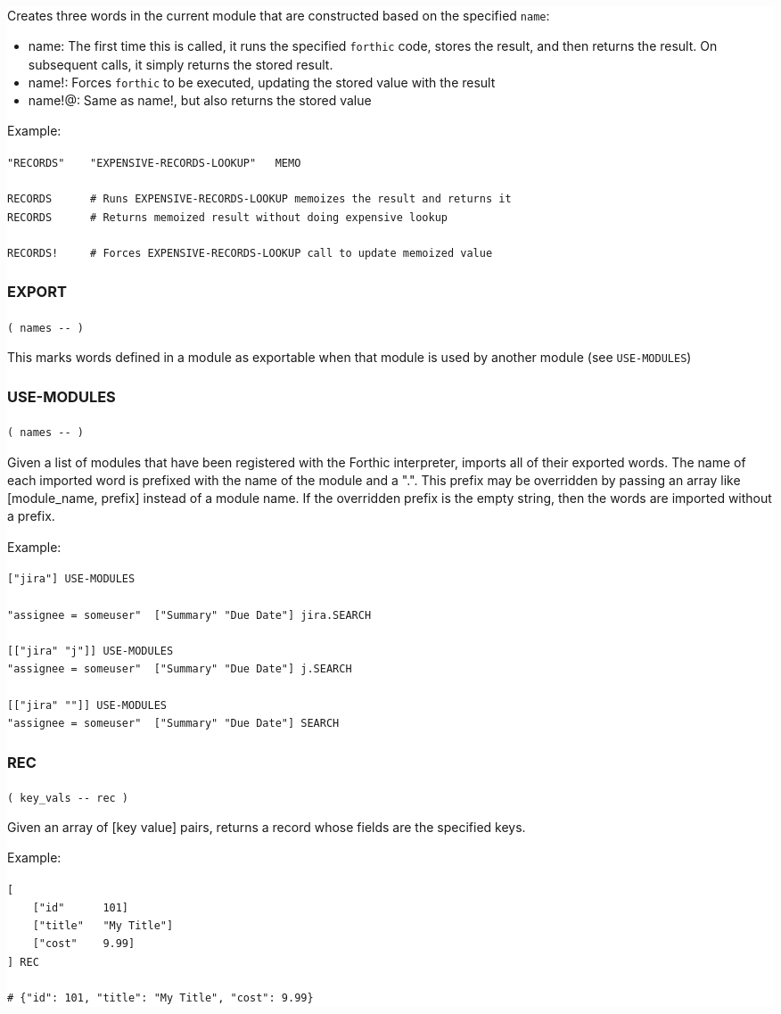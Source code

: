 Creates three words in the current module that are constructed based on the specified `name`:

* name: The first time this is called, it runs the specified `forthic` code, stores the result, and then returns the result. On  subsequent calls, it simply returns the stored result.
* name!: Forces `forthic` to be executed, updating the stored value with the result
* name!@: Same as name!, but also returns the stored value

Example:
```
"RECORDS"    "EXPENSIVE-RECORDS-LOOKUP"   MEMO

RECORDS      # Runs EXPENSIVE-RECORDS-LOOKUP memoizes the result and returns it
RECORDS      # Returns memoized result without doing expensive lookup

RECORDS!     # Forces EXPENSIVE-RECORDS-LOOKUP call to update memoized value
```

### EXPORT
`( names -- )`

This marks words defined in a module as exportable when that module is used by another module (see `USE-MODULES`)


### USE-MODULES
`( names -- )`

Given a list of modules that have been registered with the Forthic interpreter,
imports all of their exported words. The name of each imported word is prefixed
with the name of the module and a ".". This prefix may be overridden by passing
an array like [module_name, prefix] instead of a module name. If the overridden
prefix is the empty string, then the words are imported without a prefix.

Example:
```
["jira"] USE-MODULES

"assignee = someuser"  ["Summary" "Due Date"] jira.SEARCH

[["jira" "j"]] USE-MODULES
"assignee = someuser"  ["Summary" "Due Date"] j.SEARCH

[["jira" ""]] USE-MODULES
"assignee = someuser"  ["Summary" "Due Date"] SEARCH
```


### REC
`( key_vals -- rec )`

Given an array of [key value] pairs, returns a record whose fields are the specified keys.

Example:
```
[
    ["id"      101]
    ["title"   "My Title"]
    ["cost"    9.99]
] REC

# {"id": 101, "title": "My Title", "cost": 9.99}
```
